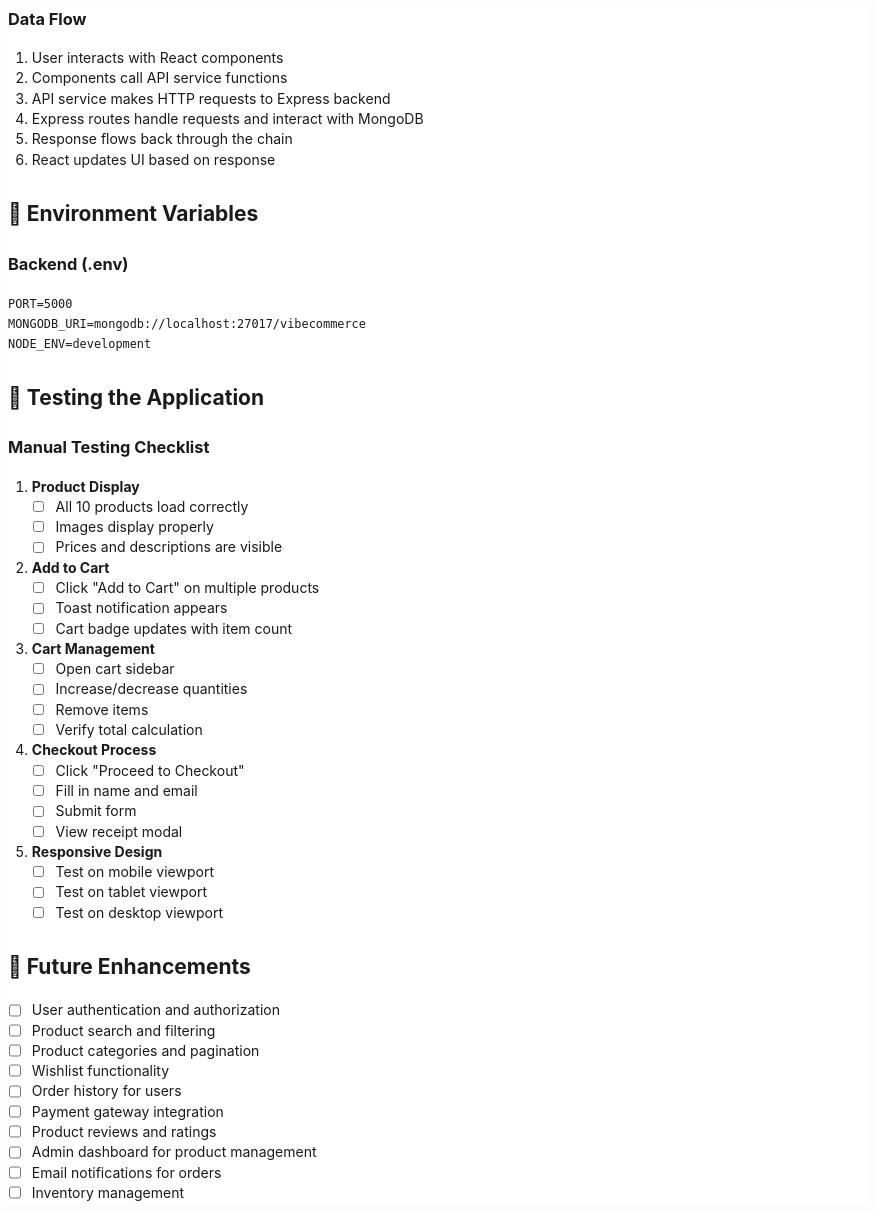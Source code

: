 ### Data Flow
1. User interacts with React components
2. Components call API service functions
3. API service makes HTTP requests to Express backend
4. Express routes handle requests and interact with MongoDB
5. Response flows back through the chain
6. React updates UI based on response

## 🔐 Environment Variables

### Backend (.env)
```env
PORT=5000
MONGODB_URI=mongodb://localhost:27017/vibecommerce
NODE_ENV=development
```

## 🧪 Testing the Application

### Manual Testing Checklist

1. **Product Display**
   - [ ] All 10 products load correctly
   - [ ] Images display properly
   - [ ] Prices and descriptions are visible

2. **Add to Cart**
   - [ ] Click "Add to Cart" on multiple products
   - [ ] Toast notification appears
   - [ ] Cart badge updates with item count

3. **Cart Management**
   - [ ] Open cart sidebar
   - [ ] Increase/decrease quantities
   - [ ] Remove items
   - [ ] Verify total calculation

4. **Checkout Process**
   - [ ] Click "Proceed to Checkout"
   - [ ] Fill in name and email
   - [ ] Submit form
   - [ ] View receipt modal

5. **Responsive Design**
   - [ ] Test on mobile viewport
   - [ ] Test on tablet viewport
   - [ ] Test on desktop viewport

## 🚧 Future Enhancements

- [ ] User authentication and authorization
- [ ] Product search and filtering
- [ ] Product categories and pagination
- [ ] Wishlist functionality
- [ ] Order history for users
- [ ] Payment gateway integration
- [ ] Product reviews and ratings
- [ ] Admin dashboard for product management
- [ ] Email notifications for orders
- [ ] Inventory management
